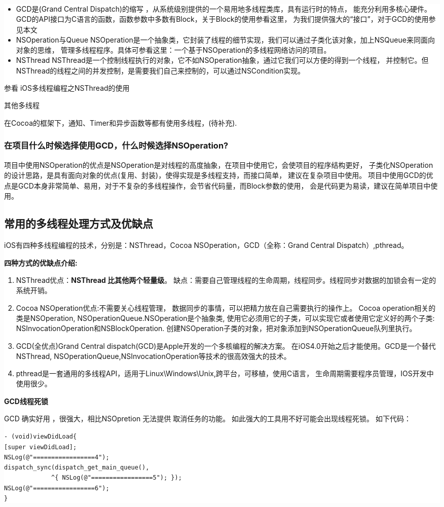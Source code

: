 - GCD是(Grand Central Dispatch)的缩写 ，从系统级别提供的一个易用地多线程类库，具有运行时的特点，
能充分利用多核心硬件。GCD的API接口为C语言的函数，函数参数中多数有Block，关于Block的使用参看这里，
为我们提供强大的“接口”，对于GCD的使用参见本文
- NSOperation与Queue
NSOperation是一个抽象类，它封装了线程的细节实现，我们可以通过子类化该对象，加上NSQueue来同面向对象的思维，
管理多线程程序。具体可参看这里：一个基于NSOperation的多线程网络访问的项目。
- NSThread
NSThread是一个控制线程执行的对象，它不如NSOperation抽象，通过它我们可以方便的得到一个线程，
并控制它。但NSThread的线程之间的并发控制，是需要我们自己来控制的，可以通过NSCondition实现。

参看 iOS多线程编程之NSThread的使用

其他多线程

在Cocoa的框架下，通知、Timer和异步函数等都有使用多线程，(待补充).
### 在项目什么时候选择使用GCD，什么时候选择NSOperation?
项目中使用NSOperation的优点是NSOperation是对线程的高度抽象，在项目中使用它，会使项目的程序结构更好，
子类化NSOperation的设计思路，是具有面向对象的优点(复用、封装)，使得实现是多线程支持，而接口简单，
建议在复杂项目中使用。
项目中使用GCD的优点是GCD本身非常简单、易用，对于不复杂的多线程操作，会节省代码量，而Block参数的使用，
会是代码更为易读，建议在简单项目中使用。

## 常用的多线程处理方式及优缺点
iOS有四种多线程编程的技术，分别是：NSThread，Cocoa NSOperation，GCD（全称：Grand Central Dispatch）,pthread。

**四种方式的优缺点介绍:**

1. NSThread优点：**NSThread 比其他两个轻量级**。
缺点：需要自己管理线程的生命周期，线程同步。线程同步对数据的加锁会有一定的系统开销。

2. Cocoa NSOperation优点:不需要关心线程管理， 数据同步的事情，可以把精力放在自己需要执行的操作上。
Cocoa operation相关的类是NSOperation, NSOperationQueue.NSOperation是个抽象类,
使用它必须用它的子类，可以实现它或者使用它定义好的两个子类: NSInvocationOperation和NSBlockOperation.
创建NSOperation子类的对象，把对象添加到NSOperationQueue队列里执行。

3. GCD(全优点)Grand Central dispatch(GCD)是Apple开发的一个多核编程的解决方案。
在iOS4.0开始之后才能使用。GCD是一个替代NSThread, NSOperationQueue,NSInvocationOperation等技术的很高效强大的技术。

4. pthread是一套通用的多线程API，适用于Linux\Windows\Unix,跨平台，可移植，使用C语言，
生命周期需要程序员管理，IOS开发中使用很少。

**GCD线程死锁**

GCD 确实好用 ，很强大，相比NSOpretion 无法提供 取消任务的功能。
如此强大的工具用不好可能会出现线程死锁。 如下代码：
```objc
- (void)viewDidLoad{
[super viewDidLoad];     
NSLog(@"=================4");
dispatch_sync(dispatch_get_main_queue(),
             ^{ NSLog(@"=================5"); });
NSLog(@"=================6");
}
```
